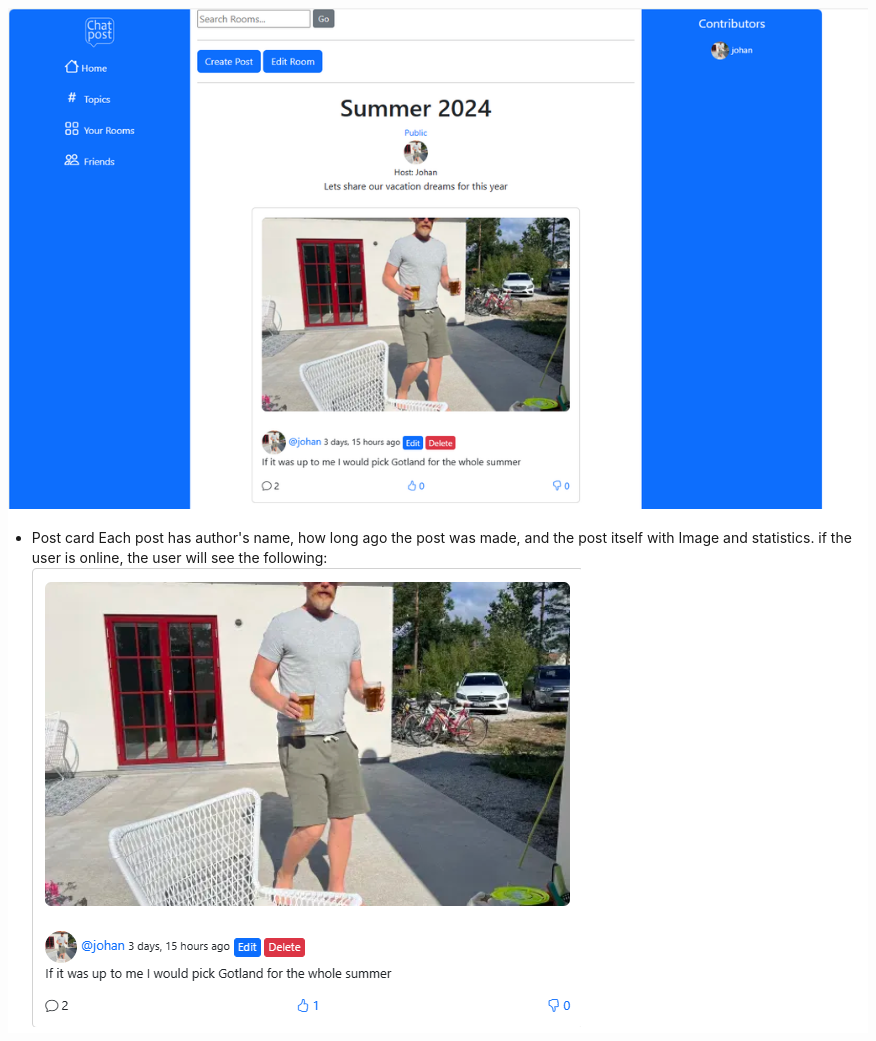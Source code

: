 ![Room](documentation/features/room_page.png)


- Post card
Each post has author's name, how long ago the post was made, and the post itself with Image and statistics. if the user is online, the user will see the following:
![Post](documentation/features/post.png)
